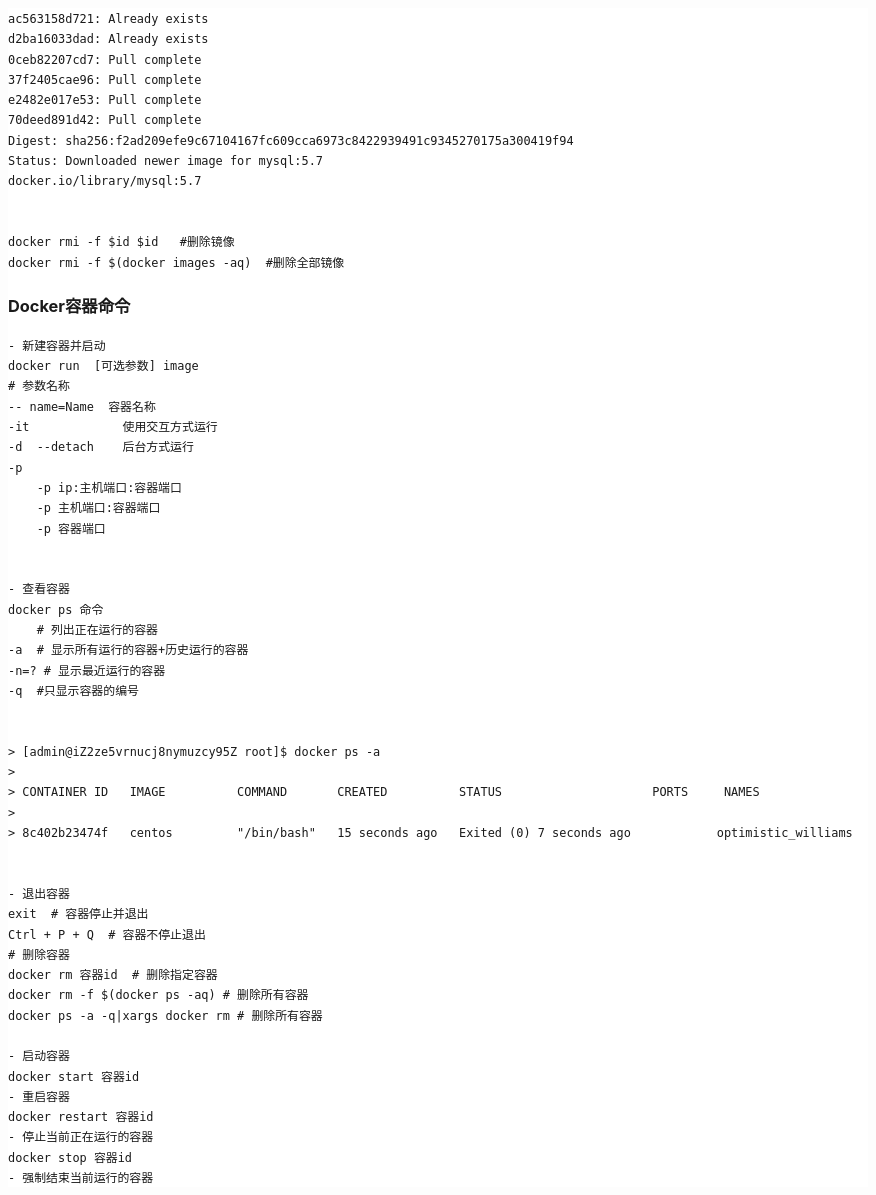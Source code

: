 ```
ac563158d721: Already exists
d2ba16033dad: Already exists
0ceb82207cd7: Pull complete
37f2405cae96: Pull complete
e2482e017e53: Pull complete
70deed891d42: Pull complete
Digest: sha256:f2ad209efe9c67104167fc609cca6973c8422939491c9345270175a300419f94
Status: Downloaded newer image for mysql:5.7
docker.io/library/mysql:5.7


docker rmi -f $id $id	#删除镜像
docker rmi -f $(docker images -aq)  #删除全部镜像
```



###  Docker容器命令

```
- 新建容器并启动
docker run  [可选参数] image
# 参数名称
-- name=Name  容器名称
-it				使用交互方式运行
-d 	--detach	后台方式运行
-p				
	-p ip:主机端口:容器端口
	-p 主机端口:容器端口
	-p 容器端口


- 查看容器
docker ps 命令
	# 列出正在运行的容器
-a 	# 显示所有运行的容器+历史运行的容器
-n=? # 显示最近运行的容器
-q 	#只显示容器的编号


> [admin@iZ2ze5vrnucj8nymuzcy95Z root]$ docker ps -a
>
> CONTAINER ID   IMAGE          COMMAND       CREATED          STATUS                     PORTS     NAMES
>
> 8c402b23474f   centos         "/bin/bash"   15 seconds ago   Exited (0) 7 seconds ago            optimistic_williams


- 退出容器
exit  # 容器停止并退出
Ctrl + P + Q  # 容器不停止退出
# 删除容器
docker rm 容器id 	# 删除指定容器
docker rm -f $(docker ps -aq) # 删除所有容器
docker ps -a -q|xargs docker rm # 删除所有容器

- 启动容器
docker start 容器id
- 重启容器
docker restart 容器id
- 停止当前正在运行的容器
docker stop 容器id
- 强制结束当前运行的容器
```